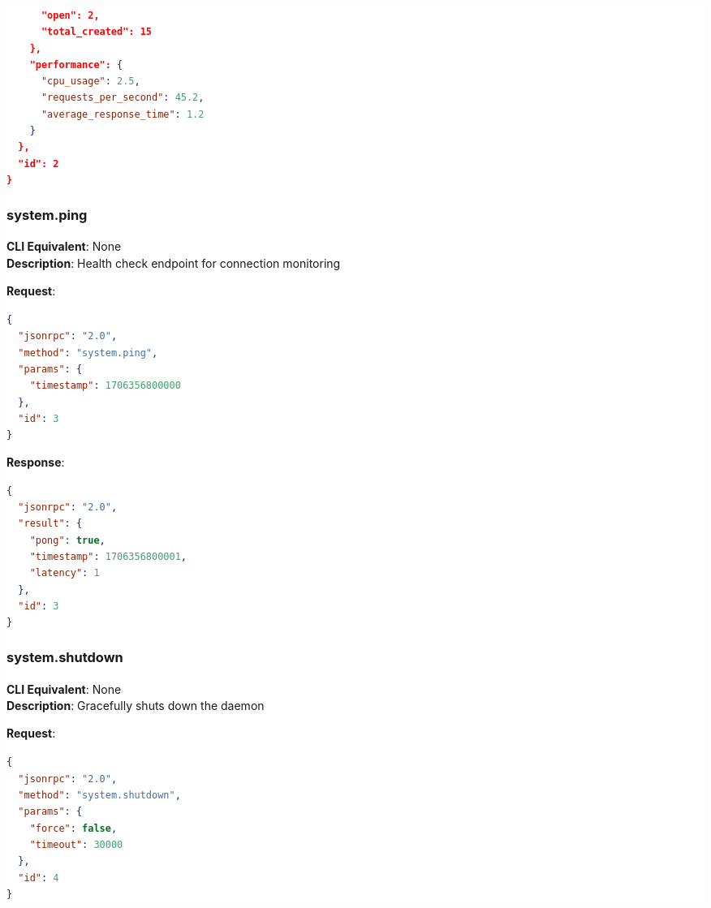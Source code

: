 ```json
      "open": 2,
      "total_created": 15
    },
    "performance": {
      "cpu_usage": 2.5,
      "requests_per_second": 45.2,
      "average_response_time": 1.2
    }
  },
  "id": 2
}
```

### system.ping
**CLI Equivalent**: None  
**Description**: Health check endpoint for connection monitoring

**Request**:
```json
{
  "jsonrpc": "2.0",
  "method": "system.ping",
  "params": {
    "timestamp": 1706356800000
  },
  "id": 3
}
```

**Response**:
```json
{
  "jsonrpc": "2.0",
  "result": {
    "pong": true,
    "timestamp": 1706356800001,
    "latency": 1
  },
  "id": 3
}
```

### system.shutdown
**CLI Equivalent**: None  
**Description**: Gracefully shuts down the daemon

**Request**:
```json
{
  "jsonrpc": "2.0",
  "method": "system.shutdown",
  "params": {
    "force": false,
    "timeout": 30000
  },
  "id": 4
}
```
